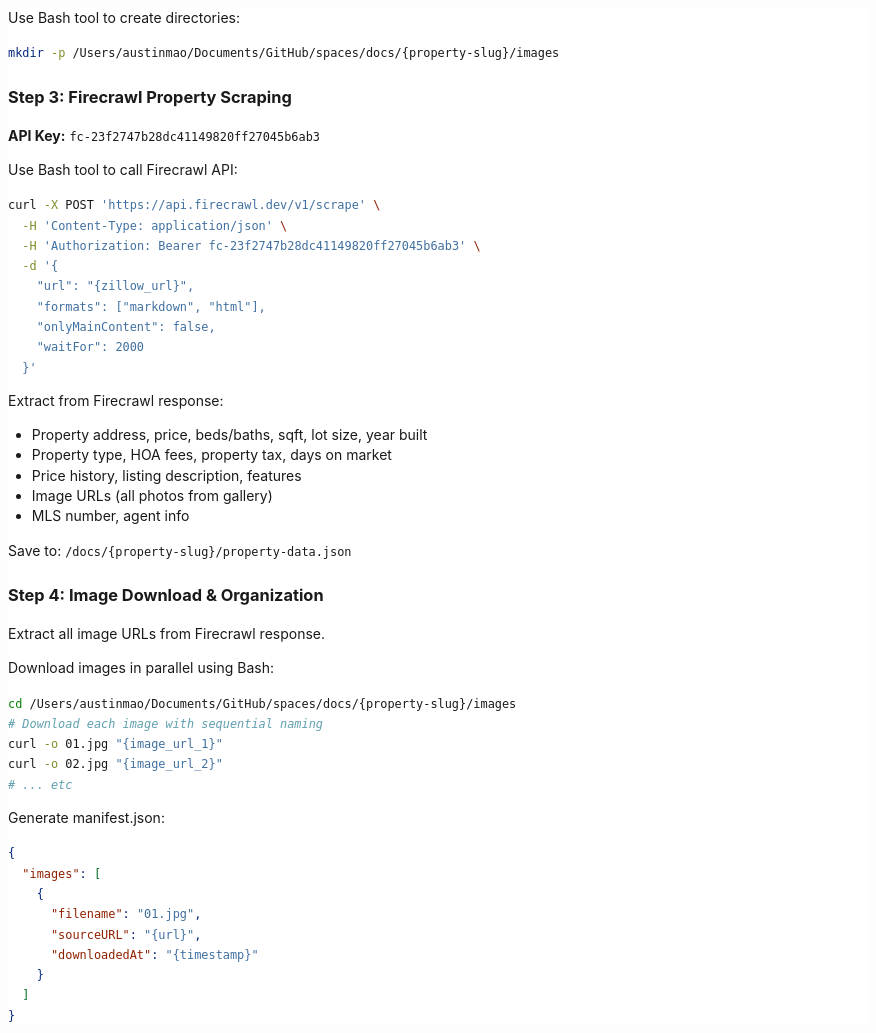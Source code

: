 Use Bash tool to create directories:
```bash
mkdir -p /Users/austinmao/Documents/GitHub/spaces/docs/{property-slug}/images
```

### Step 3: Firecrawl Property Scraping

**API Key:** `fc-23f2747b28dc41149820ff27045b6ab3`

Use Bash tool to call Firecrawl API:
```bash
curl -X POST 'https://api.firecrawl.dev/v1/scrape' \
  -H 'Content-Type: application/json' \
  -H 'Authorization: Bearer fc-23f2747b28dc41149820ff27045b6ab3' \
  -d '{
    "url": "{zillow_url}",
    "formats": ["markdown", "html"],
    "onlyMainContent": false,
    "waitFor": 2000
  }'
```

Extract from Firecrawl response:
- Property address, price, beds/baths, sqft, lot size, year built
- Property type, HOA fees, property tax, days on market
- Price history, listing description, features
- Image URLs (all photos from gallery)
- MLS number, agent info

Save to: `/docs/{property-slug}/property-data.json`

### Step 4: Image Download & Organization

Extract all image URLs from Firecrawl response.

Download images in parallel using Bash:
```bash
cd /Users/austinmao/Documents/GitHub/spaces/docs/{property-slug}/images
# Download each image with sequential naming
curl -o 01.jpg "{image_url_1}"
curl -o 02.jpg "{image_url_2}"
# ... etc
```

Generate manifest.json:
```json
{
  "images": [
    {
      "filename": "01.jpg",
      "sourceURL": "{url}",
      "downloadedAt": "{timestamp}"
    }
  ]
}
```
